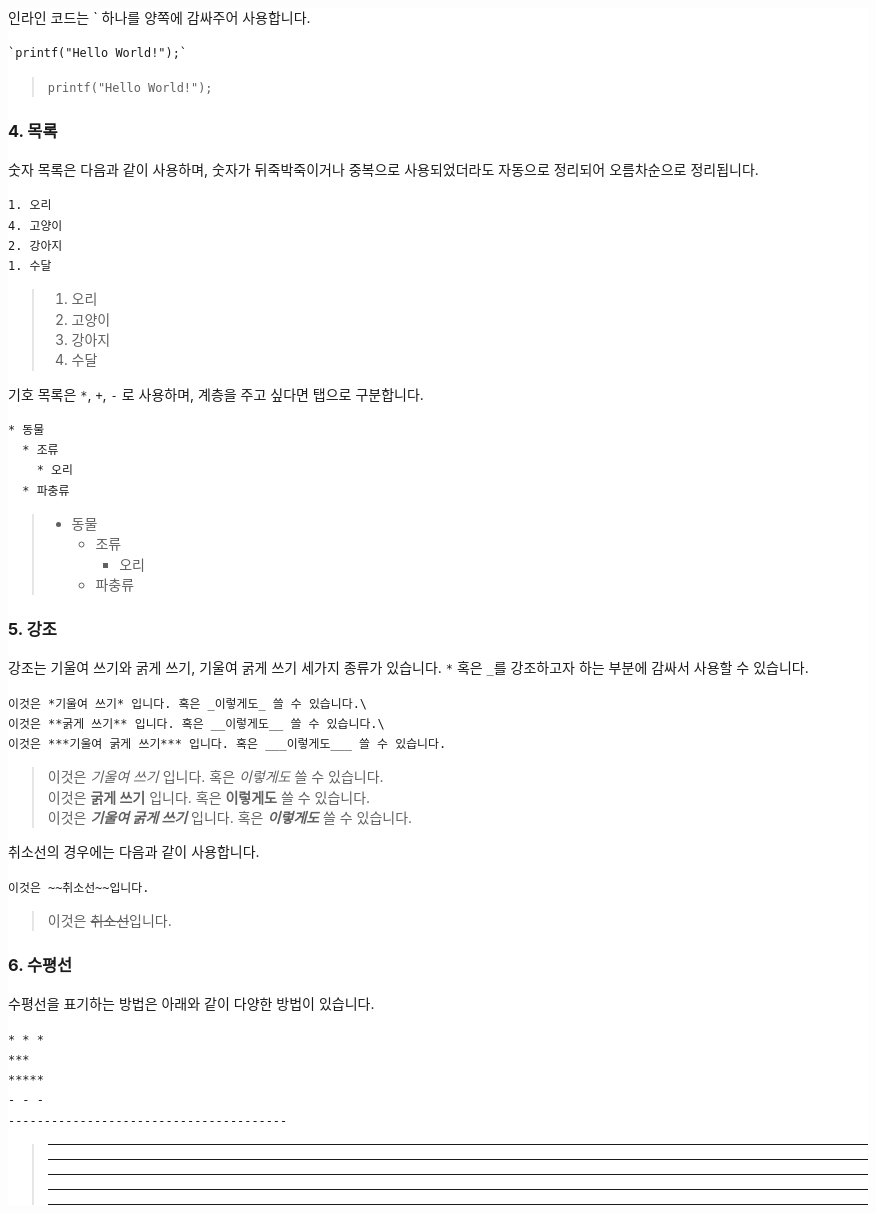 인라인 코드는 \` 하나를 양쪽에 감싸주어 사용합니다.
~~~
`printf("Hello World!");`
~~~
>`printf("Hello World!");`

### 4. 목록
숫자 목록은 다음과 같이 사용하며, 숫자가 뒤죽박죽이거나 중복으로 사용되었더라도 자동으로 정리되어 오름차순으로 정리됩니다.
~~~
1. 오리
4. 고양이
2. 강아지
1. 수달
~~~

>1. 오리
>4. 고양이
>2. 강아지
>1. 수달

기호 목록은 `*`, `+`, `-` 로 사용하며, 계층을 주고 싶다면 탭으로 구분합니다.
~~~
* 동물
  * 조류
    * 오리
  * 파충류
~~~

>* 동물
>   * 조류
>       * 오리
>   * 파충류

### 5. 강조
강조는 기울여 쓰기와 굵게 쓰기, 기울여 굵게 쓰기 세가지 종류가 있습니다. `*` 혹은 `_`를 강조하고자 하는 부분에 감싸서 사용할 수 있습니다.
~~~
이것은 *기울여 쓰기* 입니다. 혹은 _이렇게도_ 쓸 수 있습니다.\
이것은 **굵게 쓰기** 입니다. 혹은 __이렇게도__ 쓸 수 있습니다.\
이것은 ***기울여 굵게 쓰기*** 입니다. 혹은 ___이렇게도___ 쓸 수 있습니다.
~~~
>이것은 *기울여 쓰기* 입니다. 혹은 _이렇게도_ 쓸 수 있습니다.\
>이것은 **굵게 쓰기** 입니다. 혹은 __이렇게도__ 쓸 수 있습니다.\
>이것은 ***기울여 굵게 쓰기*** 입니다. 혹은 ___이렇게도___ 쓸 수 있습니다.

취소선의 경우에는 다음과 같이 사용합니다.
~~~
이것은 ~~취소선~~입니다.
~~~
>이것은 ~~취소선~~입니다.

### 6. 수평선
수평선을 표기하는 방법은 아래와 같이 다양한 방법이 있습니다.
~~~
* * *
***
*****
- - -
---------------------------------------
~~~
>* * *
>***
>*****
>- - -
>---------------------------------------
